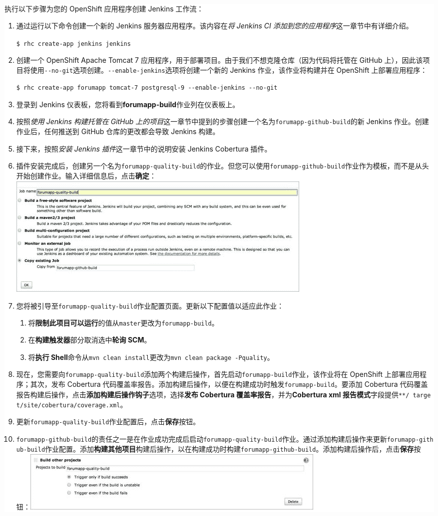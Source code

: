 执行以下步骤为您的 OpenShift 应用程序创建 Jenkins 工作流：

1.  通过运行以下命令创建一个新的 Jenkins 服务器应用程序。该内容在*将 Jenkins CI 添加到您的应用程序*这一章节中有详细介绍。

    ```
    $ rhc create-app jenkins jenkins

    ```

1.  创建一个 OpenShift Apache Tomcat 7 应用程序，用于部署项目。由于我们不想克隆仓库（因为代码将托管在 GitHub 上），因此该项目将使用`--no-git`选项创建。`--enable-jenkins`选项将创建一个新的 Jenkins 作业，该作业将构建并在 OpenShift 上部署应用程序：

    ```
    $ rhc create-app forumapp tomcat-7 postgresql-9 --enable-jenkins --no-git

    ```

1.  登录到 Jenkins 仪表板，您将看到**forumapp-build**作业列在仪表板上。

1.  按照*使用 Jenkins 构建托管在 GitHub 上的项目*这一章节中提到的步骤创建一个名为`forumapp-github-build`的新 Jenkins 作业。创建作业后，任何推送到 GitHub 仓库的更改都会导致 Jenkins 构建。

1.  接下来，按照*安装 Jenkins 插件*这一章节中的说明安装 Jenkins Cobertura 插件。

1.  插件安装完成后，创建另一个名为`forumapp-quality-build`的作业。但您可以使用`forumapp-github-build`作业作为模板，而不是从头开始创建作业。输入详细信息后，点击**确定**：![如何操作…](img/00138.jpeg)

1.  您将被引导至`forumapp-quality-build`作业配置页面。更新以下配置值以适应此作业：

    1.  将**限制此项目可以运行**的值从`master`更改为`forumapp-build`。

    1.  在**构建触发器**部分取消选中**轮询 SCM**。

    1.  将**执行 Shell**命令从`mvn clean install`更改为`mvn clean package -Pquality`。

1.  现在，您需要向`forumapp-quality-build`添加两个构建后操作，首先启动`forumapp-build`作业，该作业将在 OpenShift 上部署应用程序；其次，发布 Cobertura 代码覆盖率报告。添加构建后操作，以便在构建成功时触发`forumapp-build`。要添加 Cobertura 代码覆盖报告构建后操作，点击**添加构建后操作钩子**选项，选择**发布 Cobertura 覆盖率报告**，并为**Cobertura xml 报告模式**字段提供`**/ target/site/cobertura/coverage.xml`。

1.  更新`forumapp-quality-build`作业配置后，点击**保存**按钮。

1.  `forumapp-github-build`的责任之一是在作业成功完成后启动`forumapp-quality-build`作业。通过添加构建后操作来更新`forumapp-github-build`作业配置。添加**构建其他项目**构建后操作，以在构建成功时构建`forumapp-github-build`。添加构建后操作后，点击**保存**按钮：![如何操作…](img/00139.jpeg)
